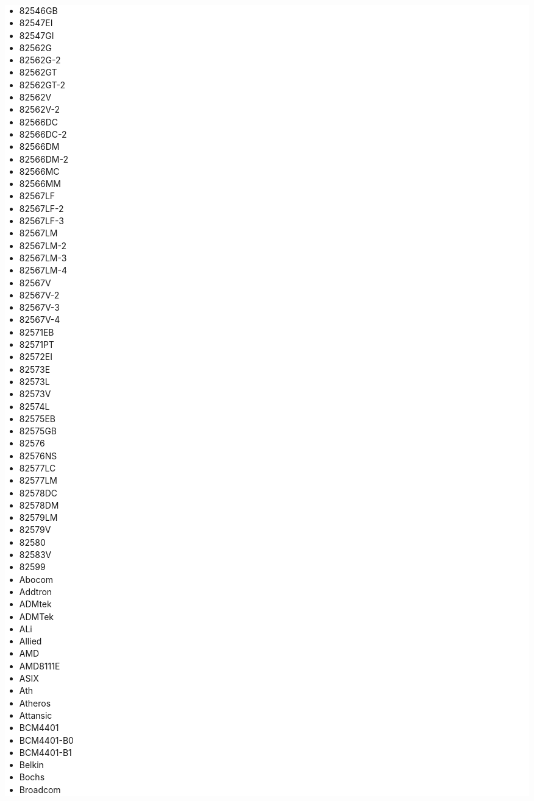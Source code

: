 * 82546GB
* 82547EI
* 82547GI
* 82562G
* 82562G-2
* 82562GT
* 82562GT-2
* 82562V
* 82562V-2
* 82566DC
* 82566DC-2
* 82566DM
* 82566DM-2
* 82566MC
* 82566MM
* 82567LF
* 82567LF-2
* 82567LF-3
* 82567LM
* 82567LM-2
* 82567LM-3
* 82567LM-4
* 82567V
* 82567V-2
* 82567V-3
* 82567V-4
* 82571EB
* 82571PT
* 82572EI
* 82573E
* 82573L
* 82573V
* 82574L
* 82575EB
* 82575GB
* 82576
* 82576NS
* 82577LC
* 82577LM
* 82578DC
* 82578DM
* 82579LM
* 82579V
* 82580
* 82583V
* 82599
* Abocom
* Addtron
* ADMtek
* ADMTek
* ALi
* Allied
* AMD
* AMD8111E
* ASIX
* Ath
* Atheros
* Attansic
* BCM4401
* BCM4401-B0
* BCM4401-B1
* Belkin
* Bochs
* Broadcom